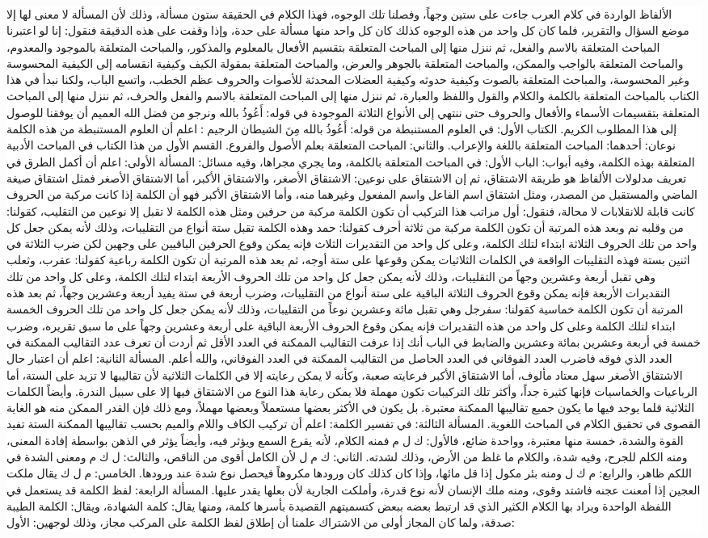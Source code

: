 الألفاظ الواردة في كلام العرب جاءت على ستين وجهاً، وفصلنا تلك الوجوه، فهذا الكلام في الحقيقة ستون مسألة، وذلك لأن المسألة لا معنى لها إلا موضع السؤال والتقرير، فلما كان كل واحد من هذه الوجوه كذلك كان كل واحد منها مسألة على حدة، وإذا وقفت على هذه الدقيقة فنقول: إنا لو اعتبرنا المباحث المتعلقة بالاسم والفعل، ثم ننزل منها إلى المباحث المتعلقة بتقسيم الأفعال بالمعلوم والمذكور، والمباحث المتعلقة بالموجود والمعدوم، والمباحث المتعلقة بالواجب والممكن، والمباحث المتعلقة بالجوهر والعرض، والمباحث المتعلقة بمقولة الكيف وكيفية انقسامه إلى الكيفية المحسوسة وغير المحسوسة، والمباحث المتعلقة بالصوت وكيفية حدوثه وكيفية العضلات المحدثة للأصوات والحروف عظم الخطب، واتسع الباب، ولكنا نبدأ في هذا الكتاب بالمباحث المتعلقة بالكلمة والكلام والقول واللفظ والعبارة، ثم ننزل منها إلى المباحث المتعلقة بالاسم والفعل والحرف، ثم ننزل منها إلى المباحث المتعلقة بتقسيمات الأسماء والأفعال والحروف حتى ننتهي إلى الأنواع الثلاثة الموجودة في قوله:
أَعُوذُ بالله
ونرجو من فضل الله العميم أن يوفقنا للوصول إلى هذا المطلوب الكريم.
الكتاب الأول:
في العلوم المستنبطة من قوله:
أَعُوذُ بالله مِنَ الشيطان الرجيم
:
اعلم أن العلوم المستنبطة من هذه الكلمة نوعان:
أحدهما:
المباحث المتعلقة باللغة والإعراب.
والثاني:
المباحث المتعلقة بعلم الأصول والفروع.
القسم الأول من هذا الكتاب في المباحث الأدبية المتعلقة بهذه الكلمة، وفيه أبواب:
الباب الأول:
في المباحث المتعلقة بالكلمة، وما يجري مجراها، وفيه مسائل:
المسألة الأولى:
اعلم أن أكمل الطرق في تعريف مدلولات الألفاظ هو طريقة الاشتقاق، ثم إن الاشتقاق على نوعين: الاشتقاق الأصغر، والاشتقاق الأكبر، أما الاشتقاق الأصغر فمثل اشتقاق صيغة الماضي والمستقبل من المصدر، ومثل اشتقاق اسم الفاعل واسم المفعول وغيرهما منه، وأما الاشتقاق الأكبر فهو أن الكلمة إذا كانت مركبة من الحروف كانت قابلة للانقلابات لا محالة، فنقول: أول مراتب هذا التركيب أن تكون الكلمة مركبة من حرفين ومثل هذه الكلمة لا تقبل إلا نوعين من التقليب، كقولنا: من وقلبه نم وبعد هذه المرتبة أن تكون الكلمة مركبة من ثلاثة أحرف كقولنا: حمد وهذه الكلمة تقبل ستة أنواع من التقليبات، وذلك لأنه يمكن جعل كل واحد من تلك الحروف الثلاثة ابتداء لتلك الكلمة، وعلى كل واحد من التقديرات الثلاث فإنه يمكن وقوع الحرفين الباقيين على وجهين لكن ضرب الثلاثة في اثنين بستة فهذه التقليبات الواقعة في الكلمات الثلاثيات يمكن وقوعها على ستة أوجه، ثم بعد هذه المرتبة أن تكون الكلمة رباعية كقولنا: عقرب، وثعلب وهي تقبل أربعة وعشرين وجهاً من التقليبات، وذلك لأنه يمكن جعل كل واحد من تلك الحروف الأربعة ابتداء لتلك الكلمة، وعلى كل واحد من تلك التقديرات الأربعة فإنه يمكن وقوع الحروف الثلاثة الباقية على ستة أنواع من التقليبات، وضرب أربعة في ستة يفيد أربعة وعشرين وجهاً، ثم بعد هذه المرتبة أن تكون الكلمة خماسية كقولنا: سفرجل وهي تقبل مائة وعشرين نوعاً من التقليبات، وذلك لأنه يمكن جعل كل واحد من تلك الحروف الخمسة ابتداء لتلك الكلمة وعلى كل واحد من هذه التقديرات فإنه يمكن وقوع الحروف الأربعة الباقية على أربعة وعشرين وجهاً على ما سبق تقريره، وضرب خمسة في أربعة وعشرين بمائة وعشرين والضابط في الباب أنك إذا عرفت التقاليب الممكنة في العدد الأقل ثم أردت أن تعرف عدد التقاليب الممكنة في العدد الذي فوقه فاضرب العدد الفوقاني في العدد الحاصل من التقاليب الممكنة في العدد الفوقاني، والله أعلم.
المسألة الثانية:
اعلم أن اعتبار حال الاشتقاق الأصغر سهل معتاد مألوف، أما الاشتقاق الأكبر فرعايته صعبة، وكأنه لا يمكن رعايته إلا في الكلمات الثلاثية لأن تقاليبها لا تزيد على الستة، أما الرباعيات والخماسيات فإنها كثيرة جداً، وأكثر تلك التركيبات تكون مهملة فلا يمكن رعاية هذا النوع من الاشتقاق فيها إلا على سبيل الندرة.
وأيضاً الكلمات الثلاثية قلما يوجد فيها ما يكون جميع تقاليبها الممكنة معتبرة. بل يكون في الأكثر بعضها مستعملاً وبعضها مهملاً، ومع ذلك فإن القدر الممكن منه هو الغاية القصوى في تحقيق الكلام في المباحث اللغوية.
المسألة الثالثة:
في تفسير الكلمة: اعلم أن تركيب الكاف واللام والميم بحسب تقاليبها الممكنة الستة تفيد القوة والشدة، خمسة منها معتبرة، وواحدة ضائع، فالأول: ك ل م فمنه الكلام، لأنه يقرع السمع ويؤثر فيه، وأيضاً يؤثر في الذهن بواسطة إفادة المعنى، ومنه الكلم للجرح، وفيه شدة، والكلام ما غلظ من الأرض، وذلك لشدته.
الثاني:
ك م ل لأن الكامل أقوى من الناقص، والثالث: ل ك م ومعنى الشدة في اللكم ظاهر، والرابع: م ك ل ومنه بئر مكول إذا قل مائها، وإذا كان كذلك كان ورودها مكروهاً فيحصل نوع شدة عند ورودها.
الخامس:
م ل ك يقال ملكت العجين إذا أمعنت عجنه فاشتد وقوى، ومنه ملك الإنسان لأنه نوع قدرة، وأملكت الجارية لأن بعلها يقدر عليها.
المسألة الرابعة:
لفظ الكلمة قد يستعمل في اللفظة الواحدة ويراد بها الكلام الكثير الذي قد ارتبط بعضه ببعض كتسميتهم القصيدة بأسرها كلمة، ومنها يقال: كلمة الشهادة، ويقال: الكلمة الطيبة صدقة، ولما كان المجاز أولى من الاشتراك علمنا أن إطلاق لفظ الكلمة على المركب مجاز، وذلك لوجهين:
الأول: